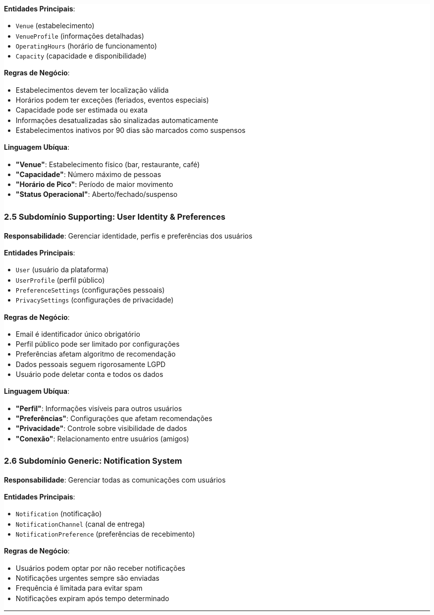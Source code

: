 **Entidades Principais**:
- `Venue` (estabelecimento)
- `VenueProfile` (informações detalhadas)
- `OperatingHours` (horário de funcionamento)
- `Capacity` (capacidade e disponibilidade)

**Regras de Negócio**:
- Estabelecimentos devem ter localização válida
- Horários podem ter exceções (feriados, eventos especiais)
- Capacidade pode ser estimada ou exata
- Informações desatualizadas são sinalizadas automaticamente
- Estabelecimentos inativos por 90 dias são marcados como suspensos

**Linguagem Ubíqua**:
- **"Venue"**: Estabelecimento físico (bar, restaurante, café)
- **"Capacidade"**: Número máximo de pessoas
- **"Horário de Pico"**: Período de maior movimento
- **"Status Operacional"**: Aberto/fechado/suspenso

### 2.5 Subdomínio Supporting: User Identity & Preferences
**Responsabilidade**: Gerenciar identidade, perfis e preferências dos usuários

**Entidades Principais**:
- `User` (usuário da plataforma)
- `UserProfile` (perfil público)
- `PreferenceSettings` (configurações pessoais)
- `PrivacySettings` (configurações de privacidade)

**Regras de Negócio**:
- Email é identificador único obrigatório
- Perfil público pode ser limitado por configurações
- Preferências afetam algoritmo de recomendação
- Dados pessoais seguem rigorosamente LGPD
- Usuário pode deletar conta e todos os dados

**Linguagem Ubíqua**:
- **"Perfil"**: Informações visíveis para outros usuários
- **"Preferências"**: Configurações que afetam recomendações
- **"Privacidade"**: Controle sobre visibilidade de dados
- **"Conexão"**: Relacionamento entre usuários (amigos)

### 2.6 Subdomínio Generic: Notification System
**Responsabilidade**: Gerenciar todas as comunicações com usuários

**Entidades Principais**:
- `Notification` (notificação)
- `NotificationChannel` (canal de entrega)
- `NotificationPreference` (preferências de recebimento)

**Regras de Negócio**:
- Usuários podem optar por não receber notificações
- Notificações urgentes sempre são enviadas
- Frequência é limitada para evitar spam
- Notificações expiram após tempo determinado

---